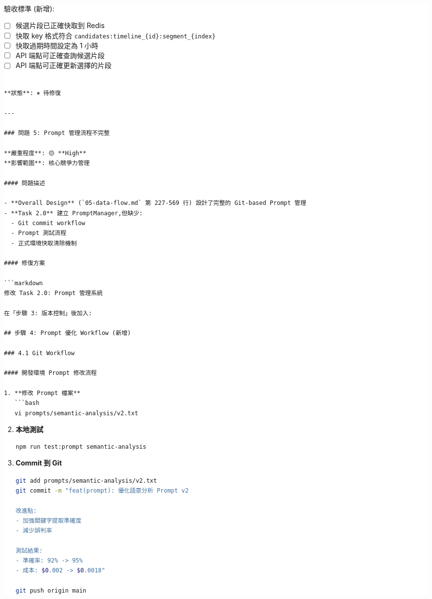 驗收標準 (新增):
- [ ] 候選片段已正確快取到 Redis
- [ ] 快取 key 格式符合 `candidates:timeline_{id}:segment_{index}`
- [ ] 快取過期時間設定為 1 小時
- [ ] API 端點可正確查詢候選片段
- [ ] API 端點可正確更新選擇的片段
```

**狀態**: ⏸ 待修復

---

### 問題 5: Prompt 管理流程不完整

**嚴重程度**: 🟡 **High**
**影響範圍**: 核心競爭力管理

#### 問題描述

- **Overall Design** (`05-data-flow.md` 第 227-569 行) 設計了完整的 Git-based Prompt 管理
- **Task 2.0** 建立 PromptManager,但缺少:
  - Git commit workflow
  - Prompt 測試流程
  - 正式環境快取清除機制

#### 修復方案

```markdown
修改 Task 2.0: Prompt 管理系統

在「步驟 3: 版本控制」後加入:

## 步驟 4: Prompt 優化 Workflow (新增)

### 4.1 Git Workflow

#### 開發環境 Prompt 修改流程

1. **修改 Prompt 檔案**
   ```bash
   vi prompts/semantic-analysis/v2.txt
   ```

2. **本地測試**
   ```bash
   npm run test:prompt semantic-analysis
   ```

3. **Commit 到 Git**
   ```bash
   git add prompts/semantic-analysis/v2.txt
   git commit -m "feat(prompt): 優化語意分析 Prompt v2

   改進點:
   - 加強關鍵字提取準確度
   - 減少誤判率

   測試結果:
   - 準確率: 92% -> 95%
   - 成本: $0.002 -> $0.0018"

   git push origin main
   ```
